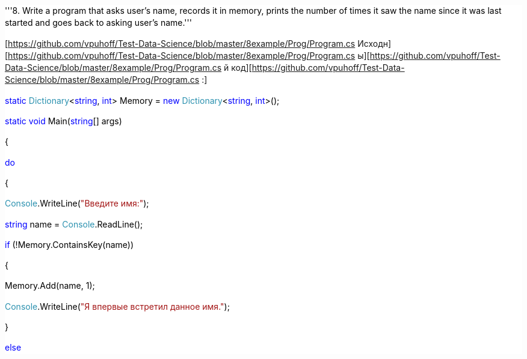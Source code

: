 
<div style="color:#000000;">'''8. Write a program that asks user’s name, records it in memory, prints the number of times it saw the name since it was last started and goes back to asking user’s name.'''</div>

[https://github.com/vpuhoff/Test-Data-Science/blob/master/8example/Prog/Program.cs Исходн][https://github.com/vpuhoff/Test-Data-Science/blob/master/8example/Prog/Program.cs ы][https://github.com/vpuhoff/Test-Data-Science/blob/master/8example/Prog/Program.cs й код][https://github.com/vpuhoff/Test-Data-Science/blob/master/8example/Prog/Program.cs :]

<span style="background-color:#ffffff;color:#0000ff;">static</span><span style="background-color:#ffffff;color:#000000;"> </span><span style="background-color:#ffffff;color:#2b91af;">Dictionary</span><span style="background-color:#ffffff;color:#000000;"><</span><span style="background-color:#ffffff;color:#0000ff;">string</span><span style="background-color:#ffffff;color:#000000;">, </span><span style="background-color:#ffffff;color:#0000ff;">int</span><span style="background-color:#ffffff;color:#000000;">> Memory = </span><span style="background-color:#ffffff;color:#0000ff;">new</span><span style="background-color:#ffffff;color:#000000;"> </span><span style="background-color:#ffffff;color:#2b91af;">Dictionary</span><span style="background-color:#ffffff;color:#000000;"><</span><span style="background-color:#ffffff;color:#0000ff;">string</span><span style="background-color:#ffffff;color:#000000;">, </span><span style="background-color:#ffffff;color:#0000ff;">int</span><span style="background-color:#ffffff;color:#000000;">>();</span>

<span style="background-color:#ffffff;color:#0000ff;">static</span><span style="background-color:#ffffff;color:#000000;"> </span><span style="background-color:#ffffff;color:#0000ff;">void</span><span style="background-color:#ffffff;color:#000000;"> Main(</span><span style="background-color:#ffffff;color:#0000ff;">string</span><span style="background-color:#ffffff;color:#000000;">[] args)</span>

<span style="background-color:#ffffff;color:#000000;">{</span>

<span style="background-color:#ffffff;color:#0000ff;">do</span>

<span style="background-color:#ffffff;color:#000000;">{</span>

<span style="background-color:#ffffff;color:#2b91af;">Console</span><span style="background-color:#ffffff;color:#000000;">.WriteLine(</span><span style="background-color:#ffffff;color:#a31515;">"</span><span style="background-color:#ffffff;color:#a31515;">Введите</span><span style="background-color:#ffffff;color:#a31515;"> </span><span style="background-color:#ffffff;color:#a31515;">имя</span><span style="background-color:#ffffff;color:#a31515;">:"</span><span style="background-color:#ffffff;color:#000000;">);</span>

<span style="background-color:#ffffff;color:#0000ff;">string</span><span style="background-color:#ffffff;color:#000000;"> name = </span><span style="background-color:#ffffff;color:#2b91af;">Console</span><span style="background-color:#ffffff;color:#000000;">.ReadLine();</span>

<span style="background-color:#ffffff;color:#0000ff;">if</span><span style="background-color:#ffffff;color:#000000;"> (!Memory.ContainsKey(name))</span>

<span style="background-color:#ffffff;color:#000000;">{</span>

<span style="background-color:#ffffff;color:#000000;">Memory.Add(name, 1);</span>

<span style="background-color:#ffffff;color:#2b91af;">Console</span><span style="background-color:#ffffff;color:#000000;">.WriteLine(</span><span style="background-color:#ffffff;color:#a31515;">"Я впервые встретил данное имя."</span><span style="background-color:#ffffff;color:#000000;">);</span>

<span style="background-color:#ffffff;color:#000000;">}</span>

<span style="background-color:#ffffff;color:#0000ff;">else</span>
